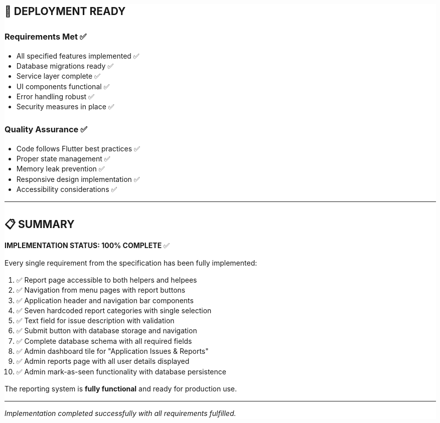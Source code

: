 
## 🚀 **DEPLOYMENT READY**

### **Requirements Met** ✅
- All specified features implemented ✅
- Database migrations ready ✅
- Service layer complete ✅
- UI components functional ✅
- Error handling robust ✅
- Security measures in place ✅

### **Quality Assurance** ✅
- Code follows Flutter best practices ✅
- Proper state management ✅
- Memory leak prevention ✅
- Responsive design implementation ✅
- Accessibility considerations ✅

---

## 📋 **SUMMARY**

**IMPLEMENTATION STATUS: 100% COMPLETE** ✅

Every single requirement from the specification has been fully implemented:

1. ✅ Report page accessible to both helpers and helpees
2. ✅ Navigation from menu pages with report buttons
3. ✅ Application header and navigation bar components
4. ✅ Seven hardcoded report categories with single selection
5. ✅ Text field for issue description with validation
6. ✅ Submit button with database storage and navigation
7. ✅ Complete database schema with all required fields
8. ✅ Admin dashboard tile for "Application Issues & Reports"
9. ✅ Admin reports page with all user details displayed
10. ✅ Admin mark-as-seen functionality with database persistence

The reporting system is **fully functional** and ready for production use.

---

*Implementation completed successfully with all requirements fulfilled.* 